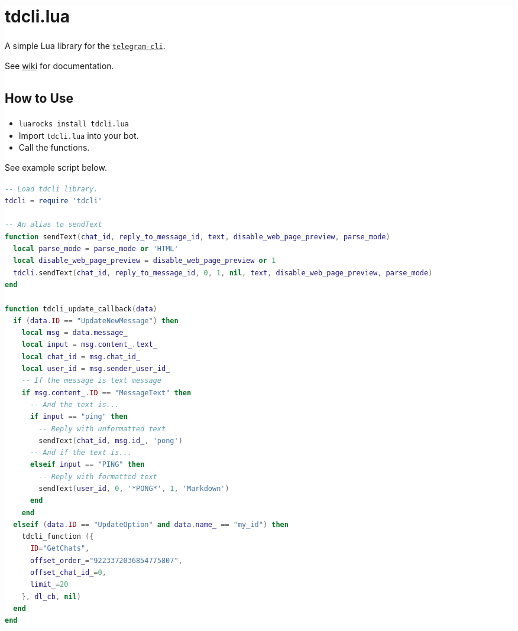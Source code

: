 # tdcli.lua
A simple Lua library for the [`telegram-cli`](https://valtman.name/telegram-cli).

See [wiki](https://github.com/rizaumami/tdcli.lua/wiki) for documentation.

## How to Use

- `luarocks install tdcli.lua`
- Import `tdcli.lua` into your bot.
- Call the functions.

See example script below.

```lua
-- Load tdcli library.
tdcli = require 'tdcli'

-- An alias to sendText
function sendText(chat_id, reply_to_message_id, text, disable_web_page_preview, parse_mode)
  local parse_mode = parse_mode or 'HTML'
  local disable_web_page_preview = disable_web_page_preview or 1
  tdcli.sendText(chat_id, reply_to_message_id, 0, 1, nil, text, disable_web_page_preview, parse_mode)
end

function tdcli_update_callback(data)
  if (data.ID == "UpdateNewMessage") then
    local msg = data.message_
    local input = msg.content_.text_
    local chat_id = msg.chat_id_
    local user_id = msg.sender_user_id_
    -- If the message is text message
    if msg.content_.ID == "MessageText" then
      -- And the text is...
      if input == "ping" then
        -- Reply with unformatted text
        sendText(chat_id, msg.id_, 'pong')
      -- And if the text is...
      elseif input == "PING" then
        -- Reply with formatted text
        sendText(user_id, 0, '*PONG*', 1, 'Markdown')
      end
    end
  elseif (data.ID == "UpdateOption" and data.name_ == "my_id") then
    tdcli_function ({
      ID="GetChats",
      offset_order_="9223372036854775807",
      offset_chat_id_=0,
      limit_=20
    }, dl_cb, nil)
  end
end

```
